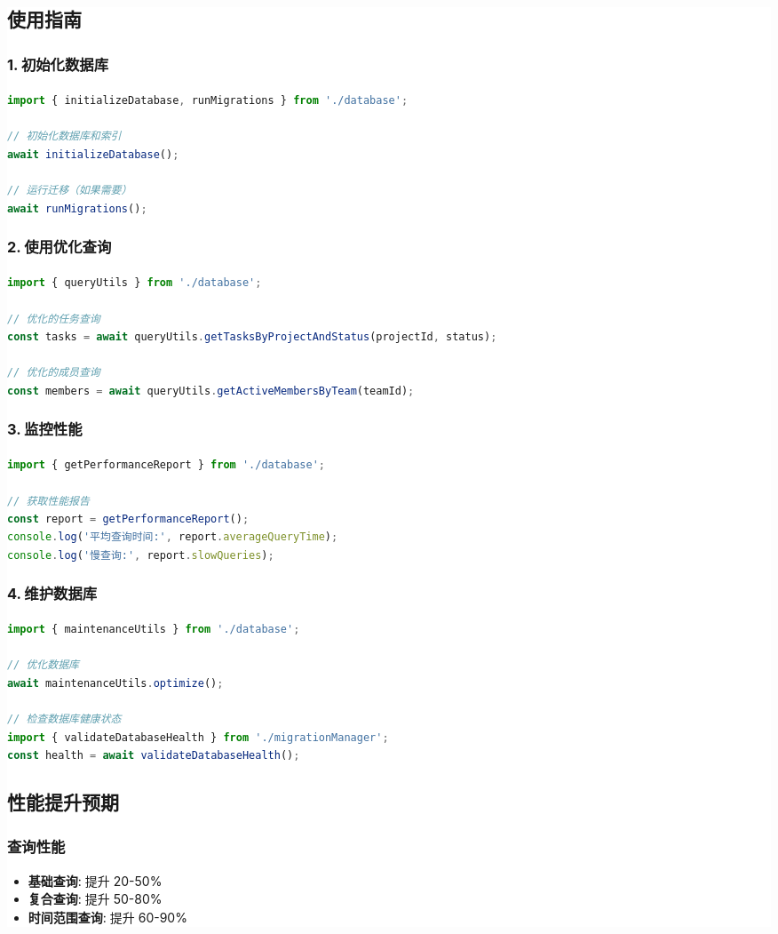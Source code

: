 ## 使用指南

### 1. 初始化数据库
```typescript
import { initializeDatabase, runMigrations } from './database';

// 初始化数据库和索引
await initializeDatabase();

// 运行迁移（如果需要）
await runMigrations();
```

### 2. 使用优化查询
```typescript
import { queryUtils } from './database';

// 优化的任务查询
const tasks = await queryUtils.getTasksByProjectAndStatus(projectId, status);

// 优化的成员查询
const members = await queryUtils.getActiveMembersByTeam(teamId);
```

### 3. 监控性能
```typescript
import { getPerformanceReport } from './database';

// 获取性能报告
const report = getPerformanceReport();
console.log('平均查询时间:', report.averageQueryTime);
console.log('慢查询:', report.slowQueries);
```

### 4. 维护数据库
```typescript
import { maintenanceUtils } from './database';

// 优化数据库
await maintenanceUtils.optimize();

// 检查数据库健康状态
import { validateDatabaseHealth } from './migrationManager';
const health = await validateDatabaseHealth();
```

## 性能提升预期

### 查询性能
- **基础查询**: 提升 20-50%
- **复合查询**: 提升 50-80%
- **时间范围查询**: 提升 60-90%
